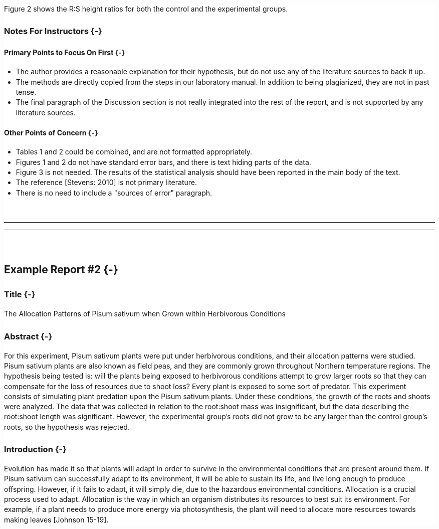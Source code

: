 Figure 2 shows the R:S height ratios for both the control and the experimental groups. 


### Notes For Instructors {-}

#### Primary Points to Focus On First {-}

* The author provides a reasonable explanation for their hypothesis, but do not use any of the literature sources to back it up.
* The methods are directly copied from the steps in our laboratory manual. In addition to being plagiarized, they are not in past tense.
* The final paragraph of the Discussion section is not really integrated into the rest of the report, and is not supported by any literature sources.


#### Other Points of Concern {-}

* Tables 1 and 2 could be combined, and are not formatted appropriately.
* Figures 1 and 2 do not have standard error bars, and there is text hiding parts of the data.
* Figure 3 is not needed. The results of the statistical analysis should have been reported in the main body of the text. 
* The reference [Stevens: 2010] is not primary literature.
* There is no need to include a "sources of error" paragraph.


<br>
<hr/>
<hr/>
<br>

## Example Report #2 {-}

### Title {-}

The Allocation Patterns of Pisum sativum when Grown within Herbivorous Conditions

### Abstract {-}

For this experiment, Pisum sativum plants were put under herbivorous conditions, and their allocation patterns were studied.  Pisum sativum plants are also known as field peas, and they are commonly grown throughout Northern temperature regions. The hypothesis being tested is: will the plants being exposed to herbivorous conditions attempt to grow larger roots so that they can compensate for the loss of resources due to shoot loss? Every plant is exposed to some sort of predator.  This experiment consists of simulating plant predation upon the Pisum sativum plants.  Under these conditions, the growth of the roots and shoots were analyzed.  The data that was collected in relation to the root:shoot mass was insignificant, but the data describing the root:shoot length was significant.  However, the experimental group’s roots did not grow to be any larger than the control group’s roots, so the hypothesis was rejected.  

### Introduction {-}

Evolution has made it so that plants will adapt in order to survive in the environmental conditions that  are present around them.  If Pisum sativum can successfully adapt to its environment, it will be able to sustain its life, and live long enough to produce offspring.  However, if it fails to adapt, it will simply die, due to the hazardous environmental conditions.  Allocation is a crucial process used to adapt.  Allocation is the way in which an organism distributes its resources to best suit its environment.  For example, if a plant needs to produce more energy via photosynthesis, the plant will need to allocate more resources towards making leaves [Johnson 15-19].  
